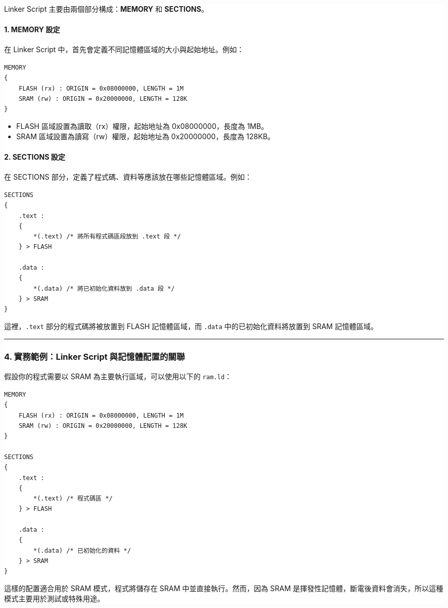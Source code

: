 Linker Script 主要由兩個部分構成：**MEMORY** 和 **SECTIONS**。  
#### 1. MEMORY 設定
在 Linker Script 中，首先會定義不同記憶體區域的大小與起始地址。例如：

```ld
MEMORY
{
    FLASH (rx) : ORIGIN = 0x08000000, LENGTH = 1M
    SRAM (rw) : ORIGIN = 0x20000000, LENGTH = 128K
}
```
- FLASH 區域設置為讀取（rx）權限，起始地址為 0x08000000，長度為 1MB。  
- SRAM 區域設置為讀寫（rw）權限，起始地址為 0x20000000，長度為 128KB。

#### 2. SECTIONS 設定
在 SECTIONS 部分，定義了程式碼、資料等應該放在哪些記憶體區域。例如：

```ld
SECTIONS
{
    .text :
    {
        *(.text) /* 將所有程式碼區段放到 .text 段 */
    } > FLASH

    .data :
    {
        *(.data) /* 將已初始化資料放到 .data 段 */
    } > SRAM
}
```
這裡，`.text` 部分的程式碼將被放置到 FLASH 記憶體區域，而 `.data` 中的已初始化資料將放置到 SRAM 記憶體區域。

---

### 4. 實務範例：Linker Script 與記憶體配置的關聯

假設你的程式需要以 SRAM 為主要執行區域，可以使用以下的 `ram.ld`：


```ld
MEMORY
{
    FLASH (rx) : ORIGIN = 0x08000000, LENGTH = 1M
    SRAM (rw) : ORIGIN = 0x20000000, LENGTH = 128K
}

SECTIONS
{
    .text :
    {
        *(.text) /* 程式碼區 */
    } > FLASH

    .data :
    {
        *(.data) /* 已初始化的資料 */
    } > SRAM
}
```
這樣的配置適合用於 SRAM 模式，程式將儲存在 SRAM 中並直接執行。然而，因為 SRAM 是揮發性記憶體，斷電後資料會消失，所以這種模式主要用於測試或特殊用途。
